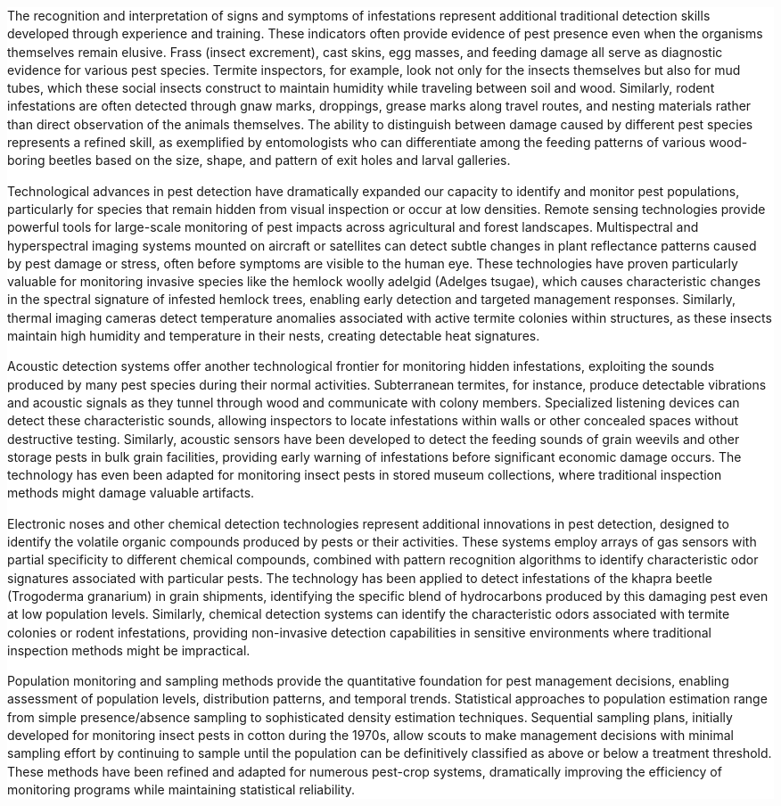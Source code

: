 The recognition and interpretation of signs and symptoms of infestations represent additional traditional detection skills developed through experience and training. These indicators often provide evidence of pest presence even when the organisms themselves remain elusive. Frass (insect excrement), cast skins, egg masses, and feeding damage all serve as diagnostic evidence for various pest species. Termite inspectors, for example, look not only for the insects themselves but also for mud tubes, which these social insects construct to maintain humidity while traveling between soil and wood. Similarly, rodent infestations are often detected through gnaw marks, droppings, grease marks along travel routes, and nesting materials rather than direct observation of the animals themselves. The ability to distinguish between damage caused by different pest species represents a refined skill, as exemplified by entomologists who can differentiate among the feeding patterns of various wood-boring beetles based on the size, shape, and pattern of exit holes and larval galleries.

Technological advances in pest detection have dramatically expanded our capacity to identify and monitor pest populations, particularly for species that remain hidden from visual inspection or occur at low densities. Remote sensing technologies provide powerful tools for large-scale monitoring of pest impacts across agricultural and forest landscapes. Multispectral and hyperspectral imaging systems mounted on aircraft or satellites can detect subtle changes in plant reflectance patterns caused by pest damage or stress, often before symptoms are visible to the human eye. These technologies have proven particularly valuable for monitoring invasive species like the hemlock woolly adelgid (Adelges tsugae), which causes characteristic changes in the spectral signature of infested hemlock trees, enabling early detection and targeted management responses. Similarly, thermal imaging cameras detect temperature anomalies associated with active termite colonies within structures, as these insects maintain high humidity and temperature in their nests, creating detectable heat signatures.

Acoustic detection systems offer another technological frontier for monitoring hidden infestations, exploiting the sounds produced by many pest species during their normal activities. Subterranean termites, for instance, produce detectable vibrations and acoustic signals as they tunnel through wood and communicate with colony members. Specialized listening devices can detect these characteristic sounds, allowing inspectors to locate infestations within walls or other concealed spaces without destructive testing. Similarly, acoustic sensors have been developed to detect the feeding sounds of grain weevils and other storage pests in bulk grain facilities, providing early warning of infestations before significant economic damage occurs. The technology has even been adapted for monitoring insect pests in stored museum collections, where traditional inspection methods might damage valuable artifacts.

Electronic noses and other chemical detection technologies represent additional innovations in pest detection, designed to identify the volatile organic compounds produced by pests or their activities. These systems employ arrays of gas sensors with partial specificity to different chemical compounds, combined with pattern recognition algorithms to identify characteristic odor signatures associated with particular pests. The technology has been applied to detect infestations of the khapra beetle (Trogoderma granarium) in grain shipments, identifying the specific blend of hydrocarbons produced by this damaging pest even at low population levels. Similarly, chemical detection systems can identify the characteristic odors associated with termite colonies or rodent infestations, providing non-invasive detection capabilities in sensitive environments where traditional inspection methods might be impractical.

Population monitoring and sampling methods provide the quantitative foundation for pest management decisions, enabling assessment of population levels, distribution patterns, and temporal trends. Statistical approaches to population estimation range from simple presence/absence sampling to sophisticated density estimation techniques. Sequential sampling plans, initially developed for monitoring insect pests in cotton during the 1970s, allow scouts to make management decisions with minimal sampling effort by continuing to sample until the population can be definitively classified as above or below a treatment threshold. These methods have been refined and adapted for numerous pest-crop systems, dramatically improving the efficiency of monitoring programs while maintaining statistical reliability.
